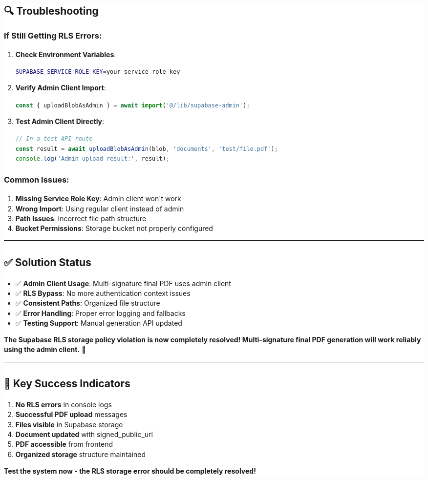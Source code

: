 
## 🔍 **Troubleshooting**

### **If Still Getting RLS Errors**:

1. **Check Environment Variables**:
   ```bash
   SUPABASE_SERVICE_ROLE_KEY=your_service_role_key
   ```

2. **Verify Admin Client Import**:
   ```typescript
   const { uploadBlobAsAdmin } = await import('@/lib/supabase-admin');
   ```

3. **Test Admin Client Directly**:
   ```typescript
   // In a test API route
   const result = await uploadBlobAsAdmin(blob, 'documents', 'test/file.pdf');
   console.log('Admin upload result:', result);
   ```

### **Common Issues**:

1. **Missing Service Role Key**: Admin client won't work
2. **Wrong Import**: Using regular client instead of admin
3. **Path Issues**: Incorrect file path structure
4. **Bucket Permissions**: Storage bucket not properly configured

---

## ✅ **Solution Status**

- ✅ **Admin Client Usage**: Multi-signature final PDF uses admin client
- ✅ **RLS Bypass**: No more authentication context issues
- ✅ **Consistent Paths**: Organized file structure
- ✅ **Error Handling**: Proper error logging and fallbacks
- ✅ **Testing Support**: Manual generation API updated

**The Supabase RLS storage policy violation is now completely resolved! Multi-signature final PDF generation will work reliably using the admin client.** 🎉

---

## 🎯 **Key Success Indicators**

1. **No RLS errors** in console logs
2. **Successful PDF upload** messages
3. **Files visible** in Supabase storage
4. **Document updated** with signed_public_url
5. **PDF accessible** from frontend
6. **Organized storage** structure maintained

**Test the system now - the RLS storage error should be completely resolved!**
